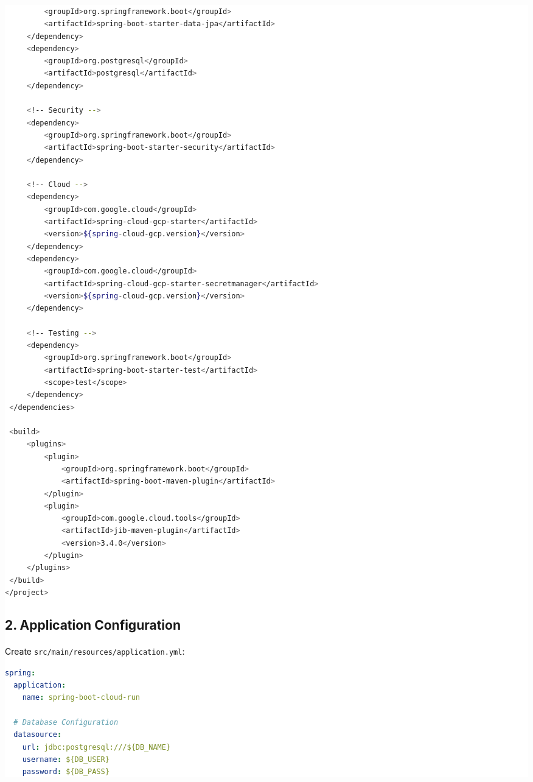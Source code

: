   ```bash
            <groupId>org.springframework.boot</groupId>
            <artifactId>spring-boot-starter-data-jpa</artifactId>
        </dependency>
        <dependency>
            <groupId>org.postgresql</groupId>
            <artifactId>postgresql</artifactId>
        </dependency>

        <!-- Security -->
        <dependency>
            <groupId>org.springframework.boot</groupId>
            <artifactId>spring-boot-starter-security</artifactId>
        </dependency>

        <!-- Cloud -->
        <dependency>
            <groupId>com.google.cloud</groupId>
            <artifactId>spring-cloud-gcp-starter</artifactId>
            <version>${spring-cloud-gcp.version}</version>
        </dependency>
        <dependency>
            <groupId>com.google.cloud</groupId>
            <artifactId>spring-cloud-gcp-starter-secretmanager</artifactId>
            <version>${spring-cloud-gcp.version}</version>
        </dependency>

        <!-- Testing -->
        <dependency>
            <groupId>org.springframework.boot</groupId>
            <artifactId>spring-boot-starter-test</artifactId>
            <scope>test</scope>
        </dependency>
    </dependencies>

    <build>
        <plugins>
            <plugin>
                <groupId>org.springframework.boot</groupId>
                <artifactId>spring-boot-maven-plugin</artifactId>
            </plugin>
            <plugin>
                <groupId>com.google.cloud.tools</groupId>
                <artifactId>jib-maven-plugin</artifactId>
                <version>3.4.0</version>
            </plugin>
        </plugins>
    </build>
</project>
```

## 2. Application Configuration
Create `src/main/resources/application.yml`:
```yaml
spring:
  application:
    name: spring-boot-cloud-run
  
  # Database Configuration
  datasource:
    url: jdbc:postgresql:///${DB_NAME}
    username: ${DB_USER}
    password: ${DB_PASS}
```